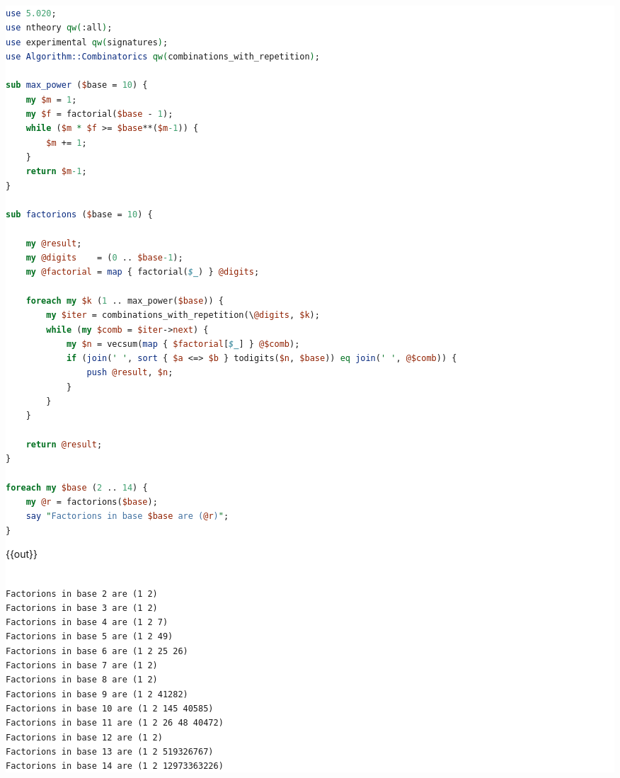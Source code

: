 ```perl
use 5.020;
use ntheory qw(:all);
use experimental qw(signatures);
use Algorithm::Combinatorics qw(combinations_with_repetition);

sub max_power ($base = 10) {
    my $m = 1;
    my $f = factorial($base - 1);
    while ($m * $f >= $base**($m-1)) {
        $m += 1;
    }
    return $m-1;
}

sub factorions ($base = 10) {

    my @result;
    my @digits    = (0 .. $base-1);
    my @factorial = map { factorial($_) } @digits;

    foreach my $k (1 .. max_power($base)) {
        my $iter = combinations_with_repetition(\@digits, $k);
        while (my $comb = $iter->next) {
            my $n = vecsum(map { $factorial[$_] } @$comb);
            if (join(' ', sort { $a <=> $b } todigits($n, $base)) eq join(' ', @$comb)) {
                push @result, $n;
            }
        }
    }

    return @result;
}

foreach my $base (2 .. 14) {
    my @r = factorions($base);
    say "Factorions in base $base are (@r)";
}
```

{{out}}

```txt

Factorions in base 2 are (1 2)
Factorions in base 3 are (1 2)
Factorions in base 4 are (1 2 7)
Factorions in base 5 are (1 2 49)
Factorions in base 6 are (1 2 25 26)
Factorions in base 7 are (1 2)
Factorions in base 8 are (1 2)
Factorions in base 9 are (1 2 41282)
Factorions in base 10 are (1 2 145 40585)
Factorions in base 11 are (1 2 26 48 40472)
Factorions in base 12 are (1 2)
Factorions in base 13 are (1 2 519326767)
Factorions in base 14 are (1 2 12973363226)

```
